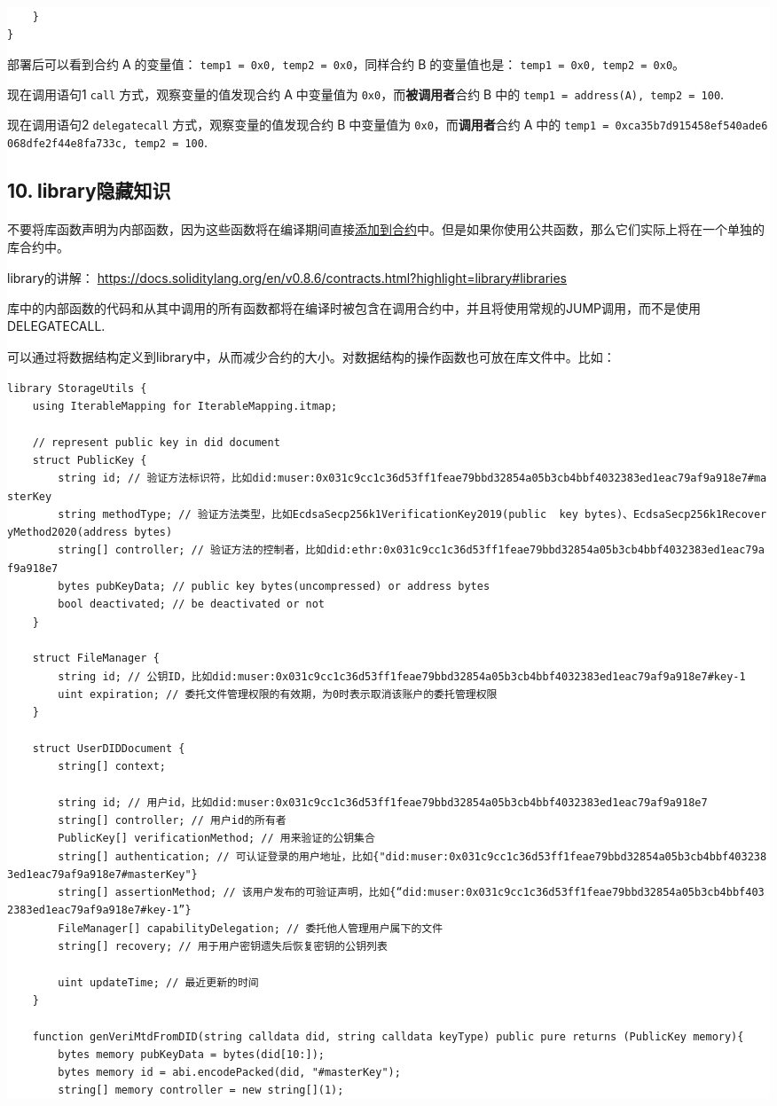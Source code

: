 ```solidity
    }
}
```

部署后可以看到合约 A 的变量值： `temp1 = 0x0, temp2 = 0x0`，同样合约 B 的变量值也是： `temp1 = 0x0, temp2 = 0x0`。

现在调用语句1 `call` 方式，观察变量的值发现合约 A 中变量值为 `0x0`，而**被调用者**合约 B 中的 `temp1 = address(A), temp2 = 100`.

现在调用语句2 `delegatecall` 方式，观察变量的值发现合约 B 中变量值为 `0x0`，而**调用者**合约 A 中的 `temp1 = 0xca35b7d915458ef540ade6068dfe2f44e8fa733c, temp2 = 100`.

## 10. library隐藏知识

不要将库函数声明为内部函数，因为这些函数将在编译期间直接[添加到合约](https://ethereum.stackexchange.com/questions/12975/are-internal-functions-in-libraries-not-covered-by-linking)中。但是如果你使用公共函数，那么它们实际上将在一个单独的库合约中。

library的讲解： https://docs.soliditylang.org/en/v0.8.6/contracts.html?highlight=library#libraries

库中的内部函数的代码和从其中调用的所有函数都将在编译时被包含在调用合约中，并且将使用常规的JUMP调用，而不是使用DELEGATECALL.

可以通过将数据结构定义到library中，从而减少合约的大小。对数据结构的操作函数也可放在库文件中。比如：

```solidity
library StorageUtils {
    using IterableMapping for IterableMapping.itmap;

    // represent public key in did document
    struct PublicKey {
        string id; // 验证方法标识符，比如did:muser:0x031c9cc1c36d53ff1feae79bbd32854a05b3cb4bbf4032383ed1eac79af9a918e7#masterKey
        string methodType; // 验证方法类型，比如EcdsaSecp256k1VerificationKey2019(public  key bytes)、EcdsaSecp256k1RecoveryMethod2020(address bytes)
        string[] controller; // 验证方法的控制者，比如did:ethr:0x031c9cc1c36d53ff1feae79bbd32854a05b3cb4bbf4032383ed1eac79af9a918e7
        bytes pubKeyData; // public key bytes(uncompressed) or address bytes
        bool deactivated; // be deactivated or not
    }

    struct FileManager {
        string id; // 公钥ID，比如did:muser:0x031c9cc1c36d53ff1feae79bbd32854a05b3cb4bbf4032383ed1eac79af9a918e7#key-1
        uint expiration; // 委托文件管理权限的有效期，为0时表示取消该账户的委托管理权限
    }

    struct UserDIDDocument {
        string[] context;

        string id; // 用户id，比如did:muser:0x031c9cc1c36d53ff1feae79bbd32854a05b3cb4bbf4032383ed1eac79af9a918e7
        string[] controller; // 用户id的所有者
        PublicKey[] verificationMethod; // 用来验证的公钥集合
        string[] authentication; // 可认证登录的用户地址，比如{"did:muser:0x031c9cc1c36d53ff1feae79bbd32854a05b3cb4bbf4032383ed1eac79af9a918e7#masterKey"}
        string[] assertionMethod; // 该用户发布的可验证声明，比如{“did:muser:0x031c9cc1c36d53ff1feae79bbd32854a05b3cb4bbf4032383ed1eac79af9a918e7#key-1”}
        FileManager[] capabilityDelegation; // 委托他人管理用户属下的文件
        string[] recovery; // 用于用户密钥遗失后恢复密钥的公钥列表

        uint updateTime; // 最近更新的时间
    }

    function genVeriMtdFromDID(string calldata did, string calldata keyType) public pure returns (PublicKey memory){
        bytes memory pubKeyData = bytes(did[10:]);
        bytes memory id = abi.encodePacked(did, "#masterKey");
        string[] memory controller = new string[](1);
```